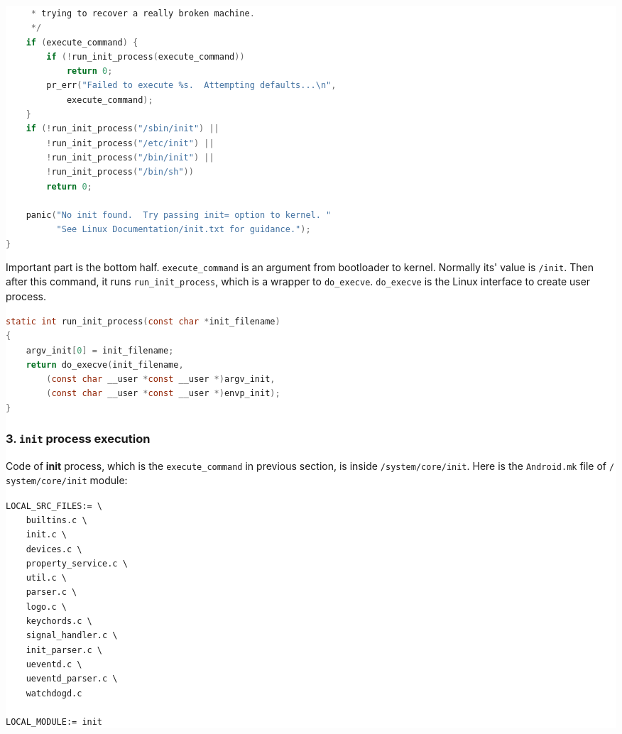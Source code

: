 ```c
	 * trying to recover a really broken machine.
	 */
	if (execute_command) {
		if (!run_init_process(execute_command))
			return 0;
		pr_err("Failed to execute %s.  Attempting defaults...\n",
			execute_command);
	}
	if (!run_init_process("/sbin/init") ||
	    !run_init_process("/etc/init") ||
	    !run_init_process("/bin/init") ||
	    !run_init_process("/bin/sh"))
		return 0;

	panic("No init found.  Try passing init= option to kernel. "
	      "See Linux Documentation/init.txt for guidance.");
}
```

Important part is the bottom half. `execute_command` is an argument from bootloader to kernel. Normally its' value is `/init`. Then after this command, it runs `run_init_process`, which is a wrapper to `do_execve`. `do_execve` is the Linux interface to create user process.

```c
static int run_init_process(const char *init_filename)
{
	argv_init[0] = init_filename;
	return do_execve(init_filename,
		(const char __user *const __user *)argv_init,
		(const char __user *const __user *)envp_init);
}
```

### 3. `init` process execution

Code of __init__ process, which is the `execute_command` in previous section, is inside `/system/core/init`. Here is the `Android.mk` file of `/system/core/init` module:

```
LOCAL_SRC_FILES:= \
	builtins.c \
	init.c \
	devices.c \
	property_service.c \
	util.c \
	parser.c \
	logo.c \
	keychords.c \
	signal_handler.c \
	init_parser.c \
	ueventd.c \
	ueventd_parser.c \
	watchdogd.c

LOCAL_MODULE:= init
```
